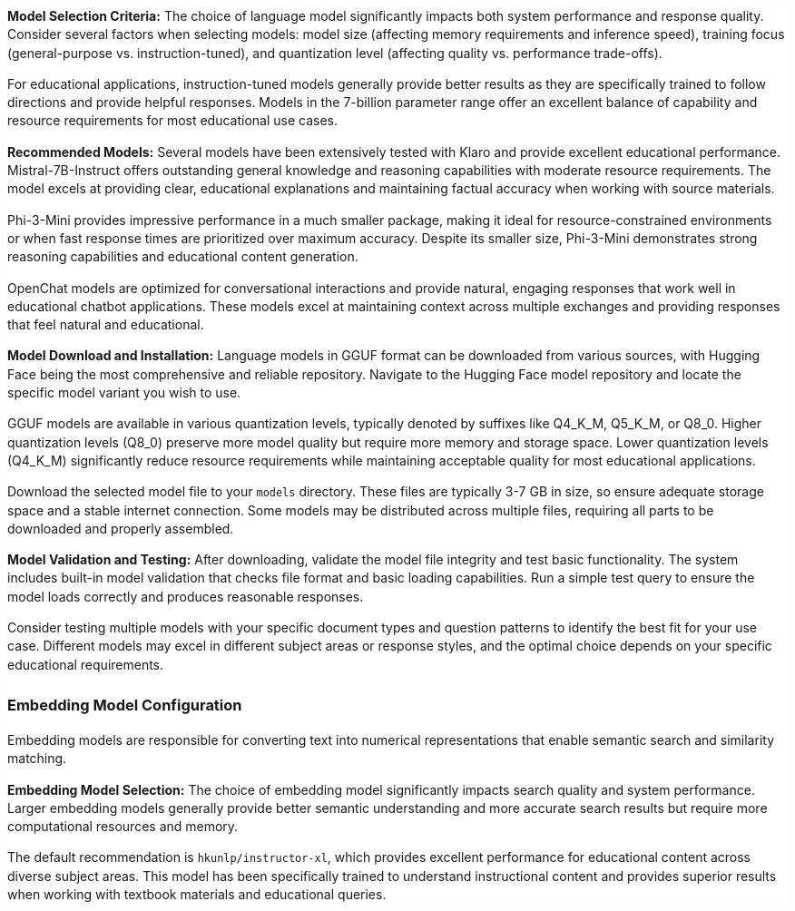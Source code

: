 **Model Selection Criteria:** The choice of language model significantly impacts both system performance and response quality. Consider several factors when selecting models: model size (affecting memory requirements and inference speed), training focus (general-purpose vs. instruction-tuned), and quantization level (affecting quality vs. performance trade-offs).

For educational applications, instruction-tuned models generally provide better results as they are specifically trained to follow directions and provide helpful responses. Models in the 7-billion parameter range offer an excellent balance of capability and resource requirements for most educational use cases.

**Recommended Models:** Several models have been extensively tested with Klaro and provide excellent educational performance. Mistral-7B-Instruct offers outstanding general knowledge and reasoning capabilities with moderate resource requirements. The model excels at providing clear, educational explanations and maintaining factual accuracy when working with source materials.

Phi-3-Mini provides impressive performance in a much smaller package, making it ideal for resource-constrained environments or when fast response times are prioritized over maximum accuracy. Despite its smaller size, Phi-3-Mini demonstrates strong reasoning capabilities and educational content generation.

OpenChat models are optimized for conversational interactions and provide natural, engaging responses that work well in educational chatbot applications. These models excel at maintaining context across multiple exchanges and providing responses that feel natural and educational.

**Model Download and Installation:** Language models in GGUF format can be downloaded from various sources, with Hugging Face being the most comprehensive and reliable repository. Navigate to the Hugging Face model repository and locate the specific model variant you wish to use.

GGUF models are available in various quantization levels, typically denoted by suffixes like Q4_K_M, Q5_K_M, or Q8_0. Higher quantization levels (Q8_0) preserve more model quality but require more memory and storage space. Lower quantization levels (Q4_K_M) significantly reduce resource requirements while maintaining acceptable quality for most educational applications.

Download the selected model file to your `models` directory. These files are typically 3-7 GB in size, so ensure adequate storage space and a stable internet connection. Some models may be distributed across multiple files, requiring all parts to be downloaded and properly assembled.

**Model Validation and Testing:** After downloading, validate the model file integrity and test basic functionality. The system includes built-in model validation that checks file format and basic loading capabilities. Run a simple test query to ensure the model loads correctly and produces reasonable responses.

Consider testing multiple models with your specific document types and question patterns to identify the best fit for your use case. Different models may excel in different subject areas or response styles, and the optimal choice depends on your specific educational requirements.

### Embedding Model Configuration

Embedding models are responsible for converting text into numerical representations that enable semantic search and similarity matching.

**Embedding Model Selection:** The choice of embedding model significantly impacts search quality and system performance. Larger embedding models generally provide better semantic understanding and more accurate search results but require more computational resources and memory.

The default recommendation is `hkunlp/instructor-xl`, which provides excellent performance for educational content across diverse subject areas. This model has been specifically trained to understand instructional content and provides superior results when working with textbook materials and educational queries.
